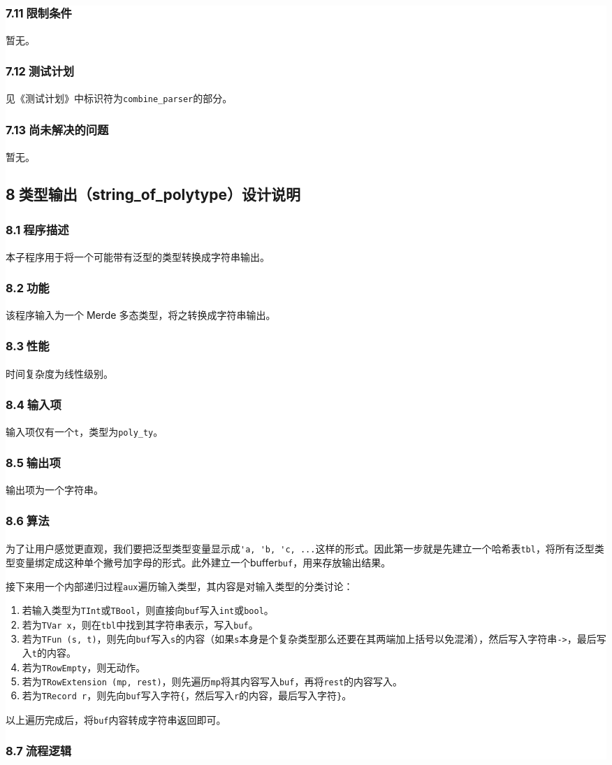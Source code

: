 ### 7.11 限制条件
暂无。

### 7.12 测试计划
见《测试计划》中标识符为`combine_parser`的部分。

### 7.13 尚未解决的问题
暂无。

## 8 类型输出（string_of_polytype）设计说明
### 8.1 程序描述
本子程序用于将一个可能带有泛型的类型转换成字符串输出。

### 8.2 功能
该程序输入为一个 Merde 多态类型，将之转换成字符串输出。

### 8.3 性能
时间复杂度为线性级别。

### 8.4 输入项
输入项仅有一个`t`，类型为`poly_ty`。

### 8.5 输出项
输出项为一个字符串。

### 8.6 算法
为了让用户感觉更直观，我们要把泛型类型变量显示成`'a, 'b, 'c, ...`这样的形式。因此第一步就是先建立一个哈希表`tbl`，将所有泛型类型变量绑定成这种单个撇号加字母的形式。此外建立一个buffer`buf`，用来存放输出结果。

接下来用一个内部递归过程`aux`遍历输入类型，其内容是对输入类型的分类讨论：
1. 若输入类型为`TInt`或`TBool`，则直接向`buf`写入`int`或`bool`。
2. 若为`TVar x`，则在`tbl`中找到其字符串表示，写入`buf`。
3. 若为`TFun (s, t)`，则先向`buf`写入`s`的内容（如果`s`本身是个复杂类型那么还要在其两端加上括号以免混淆），然后写入字符串` -> `，最后写入`t`的内容。
4. 若为`TRowEmpty`，则无动作。
5. 若为`TRowExtension (mp, rest)`，则先遍历`mp`将其内容写入`buf`，再将`rest`的内容写入。
6. 若为`TRecord r`，则先向`buf`写入字符`{`，然后写入`r`的内容，最后写入字符`}`。

以上遍历完成后，将`buf`内容转成字符串返回即可。

### 8.7 流程逻辑